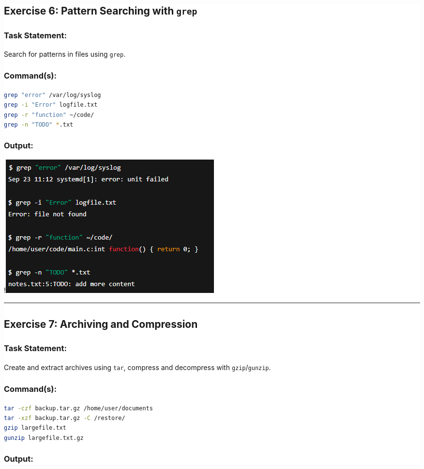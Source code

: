 
## Exercise 6: Pattern Searching with `grep`

### Task Statement:

Search for patterns in files using `grep`.

### Command(s):

```bash
grep "error" /var/log/syslog
grep -i "Error" logfile.txt
grep -r "function" ~/code/
grep -n "TODO" *.txt
```

### Output:

!![exp3_grep](/.img/exp3_grep.png)

---

## Exercise 7: Archiving and Compression

### Task Statement:

Create and extract archives using `tar`, compress and decompress with `gzip`/`gunzip`.

### Command(s):

```bash
tar -czf backup.tar.gz /home/user/documents
tar -xzf backup.tar.gz -C /restore/
gzip largefile.txt
gunzip largefile.txt.gz
```

### Output:
